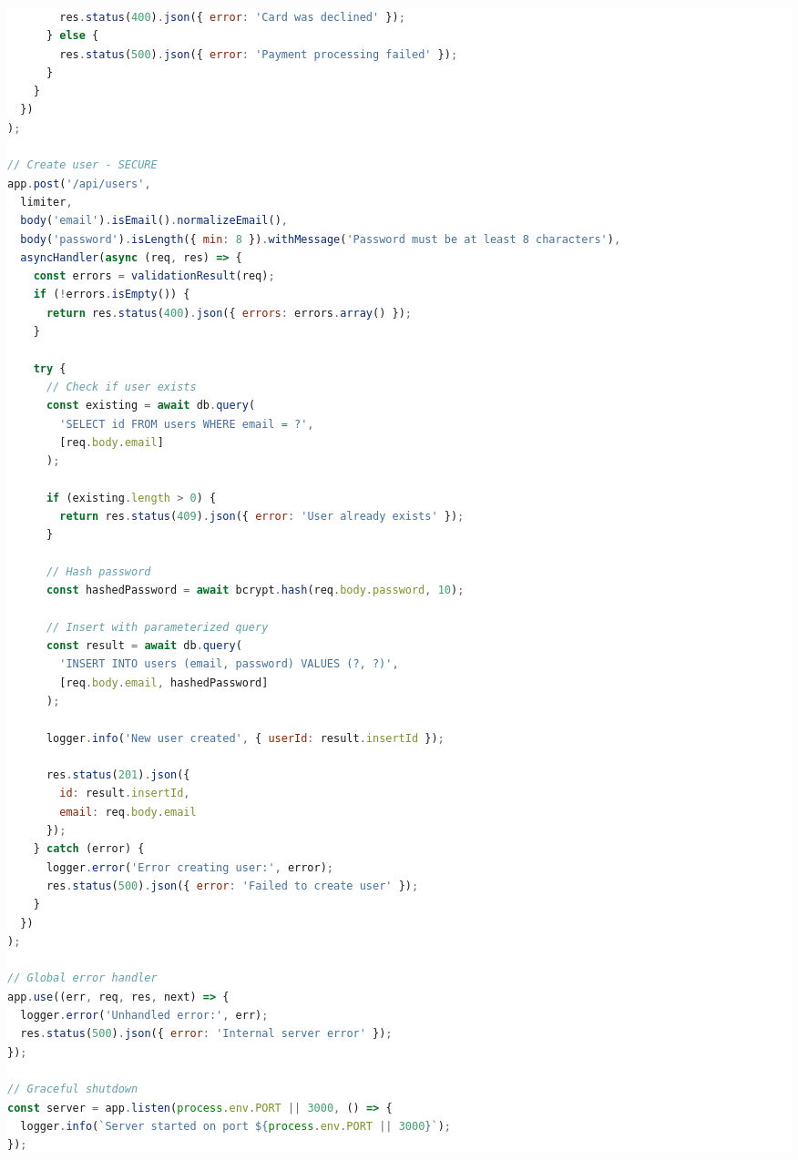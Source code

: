 ```javascript
        res.status(400).json({ error: 'Card was declined' });
      } else {
        res.status(500).json({ error: 'Payment processing failed' });
      }
    }
  })
);

// Create user - SECURE
app.post('/api/users',
  limiter,
  body('email').isEmail().normalizeEmail(),
  body('password').isLength({ min: 8 }).withMessage('Password must be at least 8 characters'),
  asyncHandler(async (req, res) => {
    const errors = validationResult(req);
    if (!errors.isEmpty()) {
      return res.status(400).json({ errors: errors.array() });
    }

    try {
      // Check if user exists
      const existing = await db.query(
        'SELECT id FROM users WHERE email = ?',
        [req.body.email]
      );
      
      if (existing.length > 0) {
        return res.status(409).json({ error: 'User already exists' });
      }
      
      // Hash password
      const hashedPassword = await bcrypt.hash(req.body.password, 10);
      
      // Insert with parameterized query
      const result = await db.query(
        'INSERT INTO users (email, password) VALUES (?, ?)',
        [req.body.email, hashedPassword]
      );
      
      logger.info('New user created', { userId: result.insertId });
      
      res.status(201).json({ 
        id: result.insertId,
        email: req.body.email 
      });
    } catch (error) {
      logger.error('Error creating user:', error);
      res.status(500).json({ error: 'Failed to create user' });
    }
  })
);

// Global error handler
app.use((err, req, res, next) => {
  logger.error('Unhandled error:', err);
  res.status(500).json({ error: 'Internal server error' });
});

// Graceful shutdown
const server = app.listen(process.env.PORT || 3000, () => {
  logger.info(`Server started on port ${process.env.PORT || 3000}`);
});

```
